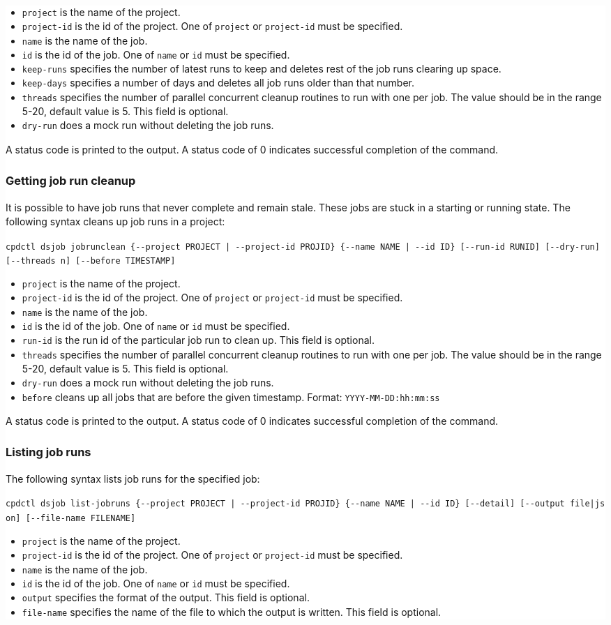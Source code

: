 
- `project` is the name of the project.
- `project-id` is the id of the project. One of `project` or
`project-id` must be specified.
- `name` is the name of the job. 
- `id` is the id of the job. One of `name` or `id`
must be specified.
- `keep-runs` specifies the number of latest runs to keep and deletes rest of the
job runs clearing up space.
- `keep-days` specifies a number of days and deletes all job runs older than that
number.
- `threads` specifies the number of parallel concurrent cleanup routines to run
with one per job. The value should be in the range 5-20, default value is 5. This field is
optional.
- `dry-run` does a mock run without deleting the job runs.


A status code is printed to the output. A status code of 0 indicates successful completion of
the command.


### Getting job run cleanup
It is possible to have job runs that never complete and remain stale. These jobs are stuck in a
starting or running state. The following syntax cleans up job runs in a project: 
```
cpdctl dsjob jobrunclean {--project PROJECT | --project-id PROJID} {--name NAME | --id ID} [--run-id RUNID] [--dry-run] [--threads n] [--before TIMESTAMP]
```


- `project` is the name of the project.
- `project-id` is the id of the project. One of `project` or
`project-id` must be specified.
- `name` is the name of the job. 
- `id` is the id of the job. One of `name` or `id`
must be specified.
- `run-id` is the run id of the particular job run to clean up. This field is
optional.
- `threads` specifies the number of parallel concurrent cleanup routines to run
with one per job. The value should be in the range 5-20, default value is 5. This field is
optional.
- `dry-run` does a mock run without deleting the job runs.
- `before` cleans up all jobs that are before the given timestamp. Format: `YYYY-MM-DD:hh:mm:ss`


A status code is printed to the output. A status code of 0 indicates successful completion of
the command.


### Listing job runs
The following syntax lists job runs for the specified job:
```
cpdctl dsjob list-jobruns {--project PROJECT | --project-id PROJID} {--name NAME | --id ID} [--detail] [--output file|json] [--file-name FILENAME]
```
- `project` is the name of the project. 
- `project-id` is the id of the project. One of `project` or
`project-id` must be specified.
- `name` is the name of the job.
- `id` is the id of the job. One of `name` or `id`
must be specified. 
- `output` specifies the format of the output. This field is optional.
- `file-name` specifies the name of the file to which the output is written. This
field is optional.
